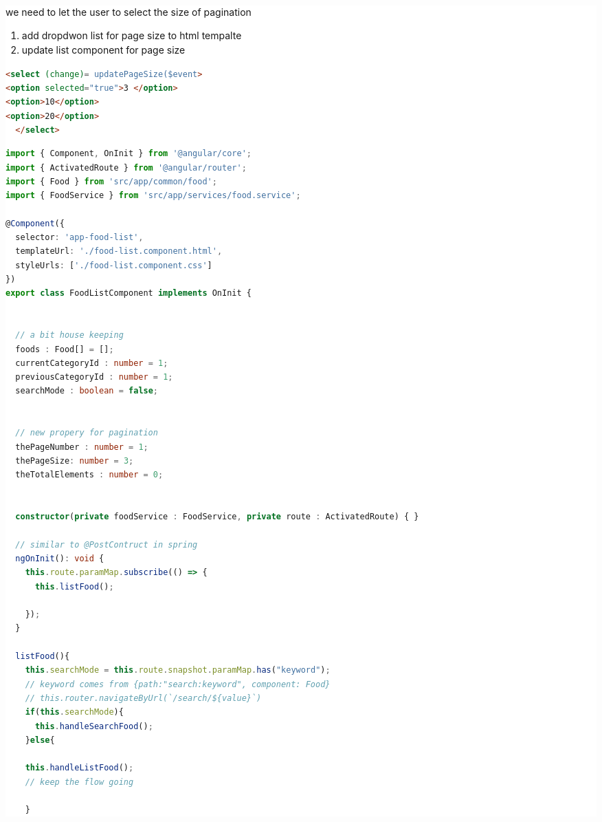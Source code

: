 
we need to let the user to select the size of pagination 
1. add dropdwon list for page size to html tempalte 
2. update list component for page size 



```html
<select (change)= updatePageSize($event>
<option selected="true">3 </option>
<option>10</option>
<option>20</option>
  </select>

```



```ts
import { Component, OnInit } from '@angular/core';
import { ActivatedRoute } from '@angular/router';
import { Food } from 'src/app/common/food';
import { FoodService } from 'src/app/services/food.service';

@Component({
  selector: 'app-food-list',
  templateUrl: './food-list.component.html',
  styleUrls: ['./food-list.component.css']
})
export class FoodListComponent implements OnInit {


  // a bit house keeping 
  foods : Food[] = [];
  currentCategoryId : number = 1;
  previousCategoryId : number = 1;
  searchMode : boolean = false;


  // new propery for pagination 
  thePageNumber : number = 1;
  thePageSize: number = 3;
  theTotalElements : number = 0;


  constructor(private foodService : FoodService, private route : ActivatedRoute) { }

  // similar to @PostContruct in spring 
  ngOnInit(): void {
    this.route.paramMap.subscribe(() => {
      this.listFood();

    });
  }

  listFood(){
    this.searchMode = this.route.snapshot.paramMap.has("keyword");
    // keyword comes from {path:"search:keyword", component: Food}
    // this.router.navigateByUrl(`/search/${value}`)
    if(this.searchMode){
      this.handleSearchFood();
    }else{
      
    this.handleListFood();
    // keep the flow going 

    }
```